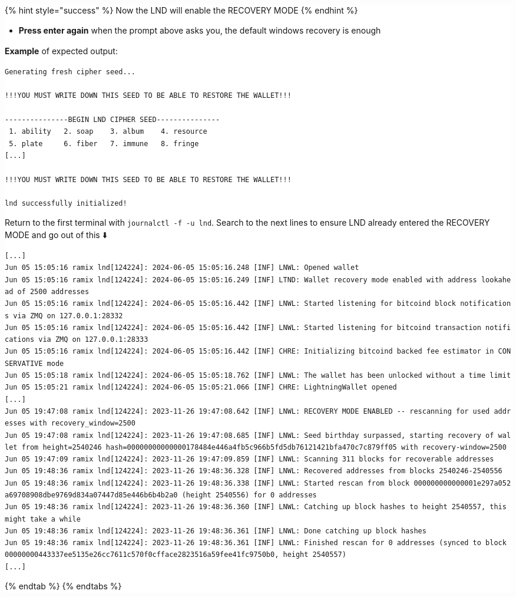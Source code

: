 {% hint style="success" %}
Now the LND will enable the RECOVERY MODE
{% endhint %}

* **Press enter again** when the prompt above asks you, the default windows recovery is enough

**Example** of expected output:

```
Generating fresh cipher seed...

!!!YOU MUST WRITE DOWN THIS SEED TO BE ABLE TO RESTORE THE WALLET!!!

---------------BEGIN LND CIPHER SEED---------------
 1. ability   2. soap    3. album    4. resource
 5. plate     6. fiber   7. immune   8. fringe
[...]

!!!YOU MUST WRITE DOWN THIS SEED TO BE ABLE TO RESTORE THE WALLET!!!

lnd successfully initialized!
```

Return to the first terminal with `journalctl -f -u lnd`. Search to the next lines to ensure LND already entered the RECOVERY MODE and go out of this ⬇️

```
[...]
Jun 05 15:05:16 ramix lnd[124224]: 2024-06-05 15:05:16.248 [INF] LNWL: Opened wallet
Jun 05 15:05:16 ramix lnd[124224]: 2024-06-05 15:05:16.249 [INF] LTND: Wallet recovery mode enabled with address lookahead of 2500 addresses
Jun 05 15:05:16 ramix lnd[124224]: 2024-06-05 15:05:16.442 [INF] LNWL: Started listening for bitcoind block notifications via ZMQ on 127.0.0.1:28332
Jun 05 15:05:16 ramix lnd[124224]: 2024-06-05 15:05:16.442 [INF] LNWL: Started listening for bitcoind transaction notifications via ZMQ on 127.0.0.1:28333
Jun 05 15:05:16 ramix lnd[124224]: 2024-06-05 15:05:16.442 [INF] CHRE: Initializing bitcoind backed fee estimator in CONSERVATIVE mode
Jun 05 15:05:18 ramix lnd[124224]: 2024-06-05 15:05:18.762 [INF] LNWL: The wallet has been unlocked without a time limit
Jun 05 15:05:21 ramix lnd[124224]: 2024-06-05 15:05:21.066 [INF] CHRE: LightningWallet opened
[...]
Jun 05 19:47:08 ramix lnd[124224]: 2023-11-26 19:47:08.642 [INF] LNWL: RECOVERY MODE ENABLED -- rescanning for used addresses with recovery_window=2500
Jun 05 19:47:08 ramix lnd[124224]: 2023-11-26 19:47:08.685 [INF] LNWL: Seed birthday surpassed, starting recovery of wallet from height=2540246 hash=00000000000000178484e446a4fb5c966b5fd5db76121421bfa470c7c879ff05 with recovery-window=2500
Jun 05 19:47:09 ramix lnd[124224]: 2023-11-26 19:47:09.859 [INF] LNWL: Scanning 311 blocks for recoverable addresses
Jun 05 19:48:36 ramix lnd[124224]: 2023-11-26 19:48:36.328 [INF] LNWL: Recovered addresses from blocks 2540246-2540556
Jun 05 19:48:36 ramix lnd[124224]: 2023-11-26 19:48:36.338 [INF] LNWL: Started rescan from block 000000000000001e297a052a69708908dbe9769d834a07447d85e446b6b4b2a0 (height 2540556) for 0 addresses
Jun 05 19:48:36 ramix lnd[124224]: 2023-11-26 19:48:36.360 [INF] LNWL: Catching up block hashes to height 2540557, this might take a while
Jun 05 19:48:36 ramix lnd[124224]: 2023-11-26 19:48:36.361 [INF] LNWL: Done catching up block hashes
Jun 05 19:48:36 ramix lnd[124224]: 2023-11-26 19:48:36.361 [INF] LNWL: Finished rescan for 0 addresses (synced to block 00000000443337ee5135e26cc7611c570f0cfface2823516a59fee41fc9750b0, height 2540557)
[...]
```
{% endtab %}
{% endtabs %}


[^1]: zmqpubrawblock port
[^2]: zmqpubrawtx port
[^3]: Check this
[^4]: Check this
[^5]: Check this
[^6]: (**Example)**
[^7]: Check this
[^8]: (**Example)**
[^9]: Check this
[^10]: Check this
[^11]: (Uncomment and customize the value)
[^12]: (Uncomment and customize the value)
[^13]: (Uncomment and customize the value)
[^14]: (Customize)
[^15]: (Customize)
[^16]: (Uncomment and customize the value)
[^17]: This is the maximum fee rate in sat/vbyte that will be used for commitments of channels of the anchors type. Increasing your commit fee for anchor channels can help get these transactions propagated. While it is always possible to bump the transaction fees of such commitment transactions later using CPFP, a low maximum commit fee may prevent these transactions from being propagated in the first place. **Uncomment and adjust to your criteria** (default: 10 sat/byte)
[^18]: This is the maximum fee rate in sat/vbyte that will be used for commitments of channels of the anchors type. Increasing your commit fee for anchor channels can help get these transactions propagated. While it is always possible to bump the transaction fees of such commitment transactions later using CPFP, a low maximum commit fee may prevent these transactions from being propagated in the first place. **Uncomment and adjust to your criteria** (default: 10 sat/byte)
[^19]: The maximum percentage of total funds that can be allocated to a channel's commitment fee. This only applies for the initiator of the channel. Valid values are within \[0.1, 1]. **Uncomment and adjust to your criteria** (default 0.5)
[^20]: The maximum percentage of total funds that can be allocated to a channel's commitment fee. This only applies for the initiator of the channel. Valid values are within \[0.1, 1]. **Uncomment and adjust to your criteria** (default 0.5)
[^21]: (Uncomment and customize the value)
[^22]: (Uncomment and customize the value)
[^23]: Set this to 144, allows you up to 24h to resolve issues related to your node before HTLCs are resolved on chain. Allowing for fewer HTLCs per channel can mitigate the potential fallout of a force closure, but can also cause the channel to be unusable when all HTLC slots are used up. **Adjust to your convenience** (default 80)
[^24]: Set this to 144, allows you up to 24h to resolve issues related to your node before HTLCs are resolved onchain. Allowing for fewer HTLCs per channel can mitigate the potential fallout of a force closure, but can also cause the channel to be unusable when all HTLC slots are used up. **Adjust to your convenience** (default 80)
[^25]: (Uncomment and customize the value)
[^26]: Setting the fee estimate mode to ECONOMICAL and increasing the target confirmations for onchain transactions can also help save on fees, but with the risk that some transactions may not confirm in time, requiring more manual monitoring and eventual intervention. **Uncomment and customize the value** (default: CONSERVATIVE)
[^27]: Symbolic link
[^28]: Your Taproot master public key
[^29]: Your SegWit master public key